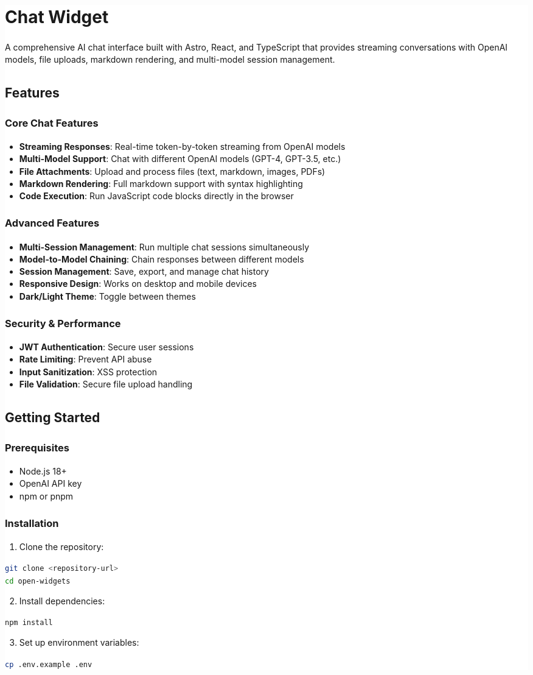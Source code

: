# Chat Widget

A comprehensive AI chat interface built with Astro, React, and TypeScript that provides streaming conversations with OpenAI models, file uploads, markdown rendering, and multi-model session management.

## Features

### Core Chat Features
- **Streaming Responses**: Real-time token-by-token streaming from OpenAI models
- **Multi-Model Support**: Chat with different OpenAI models (GPT-4, GPT-3.5, etc.)
- **File Attachments**: Upload and process files (text, markdown, images, PDFs)
- **Markdown Rendering**: Full markdown support with syntax highlighting
- **Code Execution**: Run JavaScript code blocks directly in the browser

### Advanced Features
- **Multi-Session Management**: Run multiple chat sessions simultaneously
- **Model-to-Model Chaining**: Chain responses between different models
- **Session Management**: Save, export, and manage chat history
- **Responsive Design**: Works on desktop and mobile devices
- **Dark/Light Theme**: Toggle between themes

### Security & Performance
- **JWT Authentication**: Secure user sessions
- **Rate Limiting**: Prevent API abuse
- **Input Sanitization**: XSS protection
- **File Validation**: Secure file upload handling

## Getting Started

### Prerequisites
- Node.js 18+ 
- OpenAI API key
- npm or pnpm

### Installation

1. Clone the repository:
```bash
git clone <repository-url>
cd open-widgets
```

2. Install dependencies:
```bash
npm install
```

3. Set up environment variables:
```bash
cp .env.example .env
```
